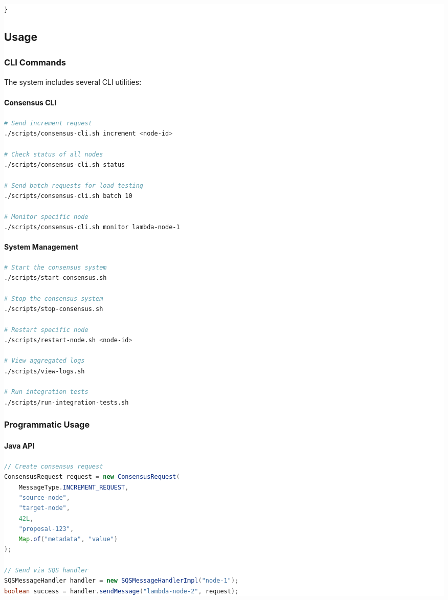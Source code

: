 ```hocon
}
```

## Usage

### CLI Commands

The system includes several CLI utilities:

#### Consensus CLI

```bash
# Send increment request
./scripts/consensus-cli.sh increment <node-id>

# Check status of all nodes
./scripts/consensus-cli.sh status

# Send batch requests for load testing
./scripts/consensus-cli.sh batch 10

# Monitor specific node
./scripts/consensus-cli.sh monitor lambda-node-1
```

#### System Management

```bash
# Start the consensus system
./scripts/start-consensus.sh

# Stop the consensus system
./scripts/stop-consensus.sh

# Restart specific node
./scripts/restart-node.sh <node-id>

# View aggregated logs
./scripts/view-logs.sh

# Run integration tests
./scripts/run-integration-tests.sh
```

### Programmatic Usage

#### Java API

```java
// Create consensus request
ConsensusRequest request = new ConsensusRequest(
    MessageType.INCREMENT_REQUEST,
    "source-node",
    "target-node",
    42L,
    "proposal-123",
    Map.of("metadata", "value")
);

// Send via SQS handler
SQSMessageHandler handler = new SQSMessageHandlerImpl("node-1");
boolean success = handler.sendMessage("lambda-node-2", request);
```
